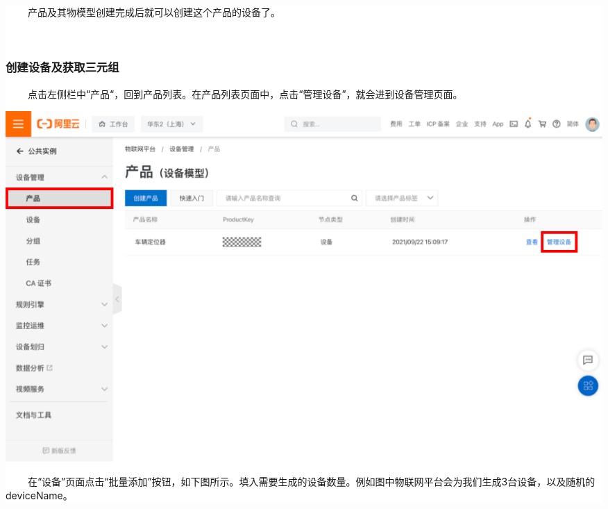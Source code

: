 &emsp;&emsp;
产品及其物模型创建完成后就可以创建这个产品的设备了。

<br>

### 创建设备及获取三元组
&emsp;&emsp;
点击左侧栏中“产品“，回到产品列表。在产品列表页面中，点击“管理设备”，就会进到设备管理页面。

<div align="center">
<img src=./../../../images/5_3_产品列表管理设备.png width=100%/>
</div>

&emsp;&emsp;
在“设备”页面点击“批量添加”按钮，如下图所示。填入需要生成的设备数量。例如图中物联网平台会为我们生成3台设备，以及随机的deviceName。
<div align="center">